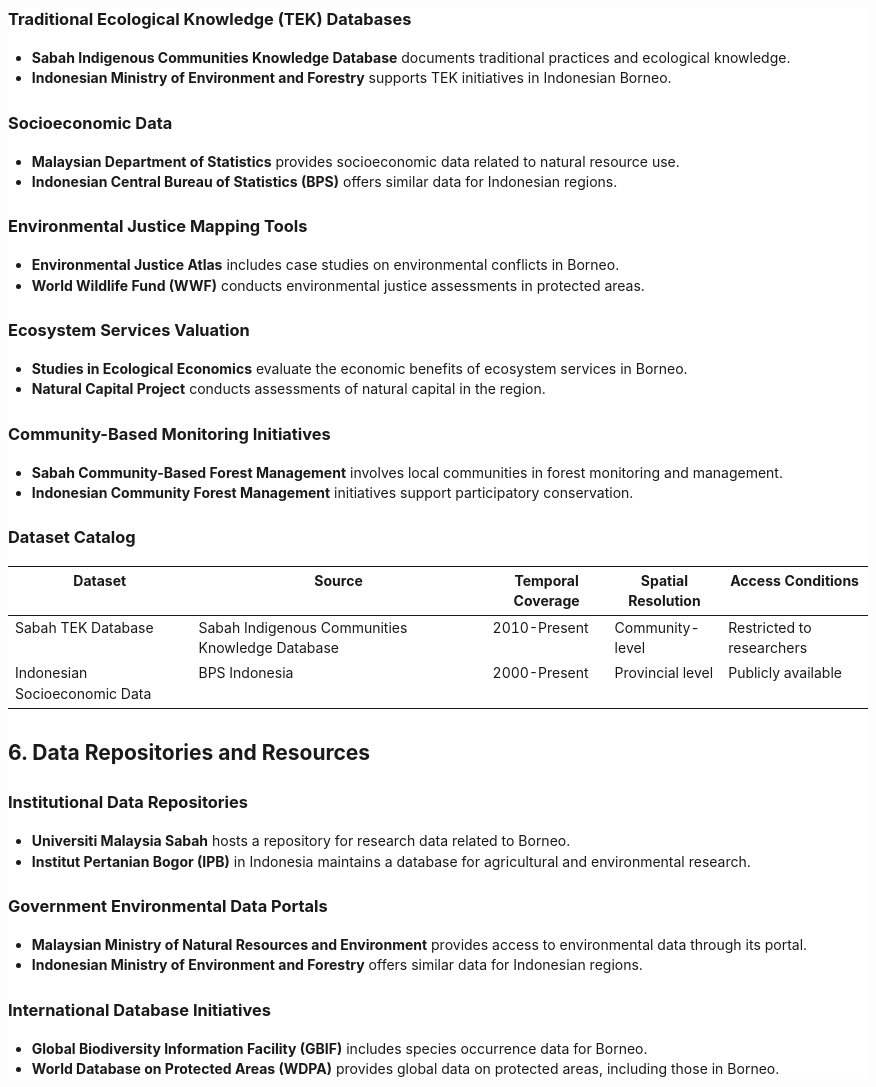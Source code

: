 ### Traditional Ecological Knowledge (TEK) Databases
- **Sabah Indigenous Communities Knowledge Database** documents traditional practices and ecological knowledge.
- **Indonesian Ministry of Environment and Forestry** supports TEK initiatives in Indonesian Borneo.

### Socioeconomic Data
- **Malaysian Department of Statistics** provides socioeconomic data related to natural resource use.
- **Indonesian Central Bureau of Statistics (BPS)** offers similar data for Indonesian regions.

### Environmental Justice Mapping Tools
- **Environmental Justice Atlas** includes case studies on environmental conflicts in Borneo.
- **World Wildlife Fund (WWF)** conducts environmental justice assessments in protected areas.

### Ecosystem Services Valuation
- **Studies in Ecological Economics** evaluate the economic benefits of ecosystem services in Borneo.
- **Natural Capital Project** conducts assessments of natural capital in the region.

### Community-Based Monitoring Initiatives
- **Sabah Community-Based Forest Management** involves local communities in forest monitoring and management.
- **Indonesian Community Forest Management** initiatives support participatory conservation.

### Dataset Catalog
| Dataset | Source | Temporal Coverage | Spatial Resolution | Access Conditions |
|---------|--------|-------------------|--------------------|-------------------|
| Sabah TEK Database | Sabah Indigenous Communities Knowledge Database | 2010-Present | Community-level | Restricted to researchers |
| Indonesian Socioeconomic Data | BPS Indonesia | 2000-Present | Provincial level | Publicly available |

## 6. Data Repositories and Resources

### Institutional Data Repositories
- **Universiti Malaysia Sabah** hosts a repository for research data related to Borneo.
- **Institut Pertanian Bogor (IPB)** in Indonesia maintains a database for agricultural and environmental research.

### Government Environmental Data Portals
- **Malaysian Ministry of Natural Resources and Environment** provides access to environmental data through its portal.
- **Indonesian Ministry of Environment and Forestry** offers similar data for Indonesian regions.

### International Database Initiatives
- **Global Biodiversity Information Facility (GBIF)** includes species occurrence data for Borneo.
- **World Database on Protected Areas (WDPA)** provides global data on protected areas, including those in Borneo.
